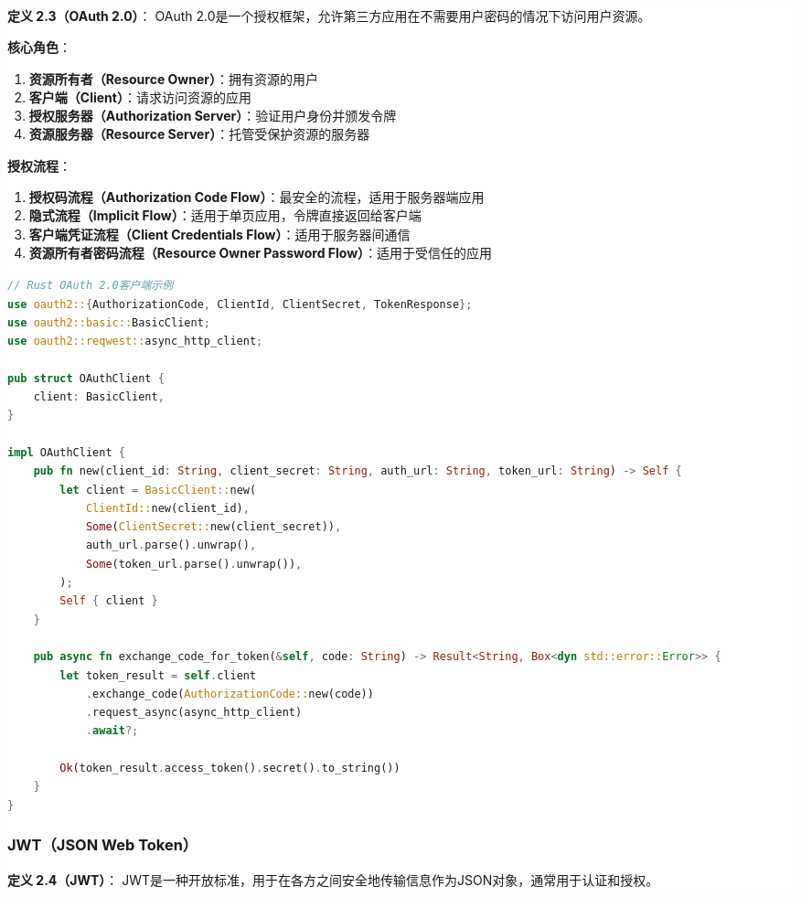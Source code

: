 **定义 2.3（OAuth 2.0）**：
OAuth 2.0是一个授权框架，允许第三方应用在不需要用户密码的情况下访问用户资源。

**核心角色**：

1. **资源所有者（Resource Owner）**：拥有资源的用户
2. **客户端（Client）**：请求访问资源的应用
3. **授权服务器（Authorization Server）**：验证用户身份并颁发令牌
4. **资源服务器（Resource Server）**：托管受保护资源的服务器

**授权流程**：

1. **授权码流程（Authorization Code Flow）**：最安全的流程，适用于服务器端应用
2. **隐式流程（Implicit Flow）**：适用于单页应用，令牌直接返回给客户端
3. **客户端凭证流程（Client Credentials Flow）**：适用于服务器间通信
4. **资源所有者密码流程（Resource Owner Password Flow）**：适用于受信任的应用

```rust
// Rust OAuth 2.0客户端示例
use oauth2::{AuthorizationCode, ClientId, ClientSecret, TokenResponse};
use oauth2::basic::BasicClient;
use oauth2::reqwest::async_http_client;

pub struct OAuthClient {
    client: BasicClient,
}

impl OAuthClient {
    pub fn new(client_id: String, client_secret: String, auth_url: String, token_url: String) -> Self {
        let client = BasicClient::new(
            ClientId::new(client_id),
            Some(ClientSecret::new(client_secret)),
            auth_url.parse().unwrap(),
            Some(token_url.parse().unwrap()),
        );
        Self { client }
    }
    
    pub async fn exchange_code_for_token(&self, code: String) -> Result<String, Box<dyn std::error::Error>> {
        let token_result = self.client
            .exchange_code(AuthorizationCode::new(code))
            .request_async(async_http_client)
            .await?;
        
        Ok(token_result.access_token().secret().to_string())
    }
}
```

### JWT（JSON Web Token）

**定义 2.4（JWT）**：
JWT是一种开放标准，用于在各方之间安全地传输信息作为JSON对象，通常用于认证和授权。
